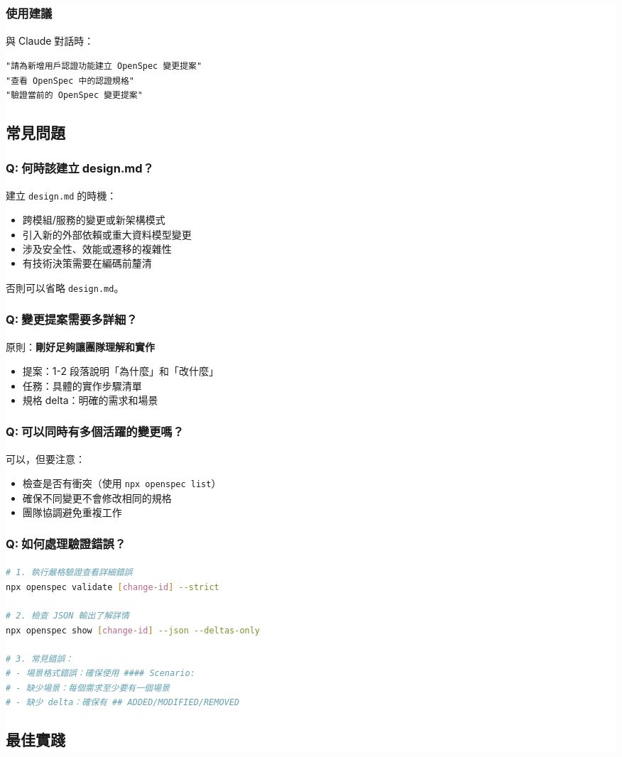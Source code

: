 ### 使用建議

與 Claude 對話時：
```
"請為新增用戶認證功能建立 OpenSpec 變更提案"
"查看 OpenSpec 中的認證規格"
"驗證當前的 OpenSpec 變更提案"
```

## 常見問題

### Q: 何時該建立 design.md？

建立 `design.md` 的時機：
- 跨模組/服務的變更或新架構模式
- 引入新的外部依賴或重大資料模型變更
- 涉及安全性、效能或遷移的複雜性
- 有技術決策需要在編碼前釐清

否則可以省略 `design.md`。

### Q: 變更提案需要多詳細？

原則：**剛好足夠讓團隊理解和實作**
- 提案：1-2 段落說明「為什麼」和「改什麼」
- 任務：具體的實作步驟清單
- 規格 delta：明確的需求和場景

### Q: 可以同時有多個活躍的變更嗎？

可以，但要注意：
- 檢查是否有衝突（使用 `npx openspec list`）
- 確保不同變更不會修改相同的規格
- 團隊協調避免重複工作

### Q: 如何處理驗證錯誤？

```bash
# 1. 執行嚴格驗證查看詳細錯誤
npx openspec validate [change-id] --strict

# 2. 檢查 JSON 輸出了解詳情
npx openspec show [change-id] --json --deltas-only

# 3. 常見錯誤：
# - 場景格式錯誤：確保使用 #### Scenario:
# - 缺少場景：每個需求至少要有一個場景
# - 缺少 delta：確保有 ## ADDED/MODIFIED/REMOVED
```

## 最佳實踐
